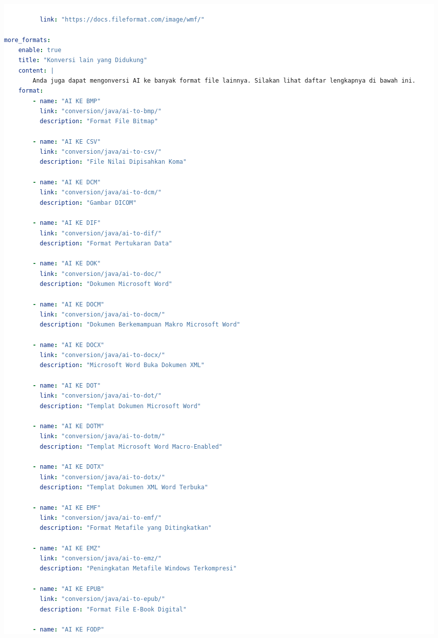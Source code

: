 ```yaml

          link: "https://docs.fileformat.com/image/wmf/"

more_formats:
    enable: true
    title: "Konversi lain yang Didukung"
    content: |
        Anda juga dapat mengonversi AI ke banyak format file lainnya. Silakan lihat daftar lengkapnya di bawah ini.
    format: 
        - name: "AI KE BMP"
          link: "conversion/java/ai-to-bmp/"
          description: "Format File Bitmap"

        - name: "AI KE CSV"
          link: "conversion/java/ai-to-csv/"
          description: "File Nilai Dipisahkan Koma"

        - name: "AI KE DCM"
          link: "conversion/java/ai-to-dcm/"
          description: "Gambar DICOM"

        - name: "AI KE DIF"
          link: "conversion/java/ai-to-dif/"
          description: "Format Pertukaran Data"

        - name: "AI KE DOK"
          link: "conversion/java/ai-to-doc/"
          description: "Dokumen Microsoft Word"

        - name: "AI KE DOCM"
          link: "conversion/java/ai-to-docm/"
          description: "Dokumen Berkemampuan Makro Microsoft Word"

        - name: "AI KE DOCX"
          link: "conversion/java/ai-to-docx/"
          description: "Microsoft Word Buka Dokumen XML"

        - name: "AI KE DOT"
          link: "conversion/java/ai-to-dot/"
          description: "Templat Dokumen Microsoft Word"

        - name: "AI KE DOTM"
          link: "conversion/java/ai-to-dotm/"
          description: "Templat Microsoft Word Macro-Enabled"

        - name: "AI KE DOTX"
          link: "conversion/java/ai-to-dotx/"
          description: "Templat Dokumen XML Word Terbuka"

        - name: "AI KE EMF"
          link: "conversion/java/ai-to-emf/"
          description: "Format Metafile yang Ditingkatkan"

        - name: "AI KE EMZ"
          link: "conversion/java/ai-to-emz/"
          description: "Peningkatan Metafile Windows Terkompresi"

        - name: "AI KE EPUB"
          link: "conversion/java/ai-to-epub/"
          description: "Format File E-Book Digital"

        - name: "AI KE FODP"
```